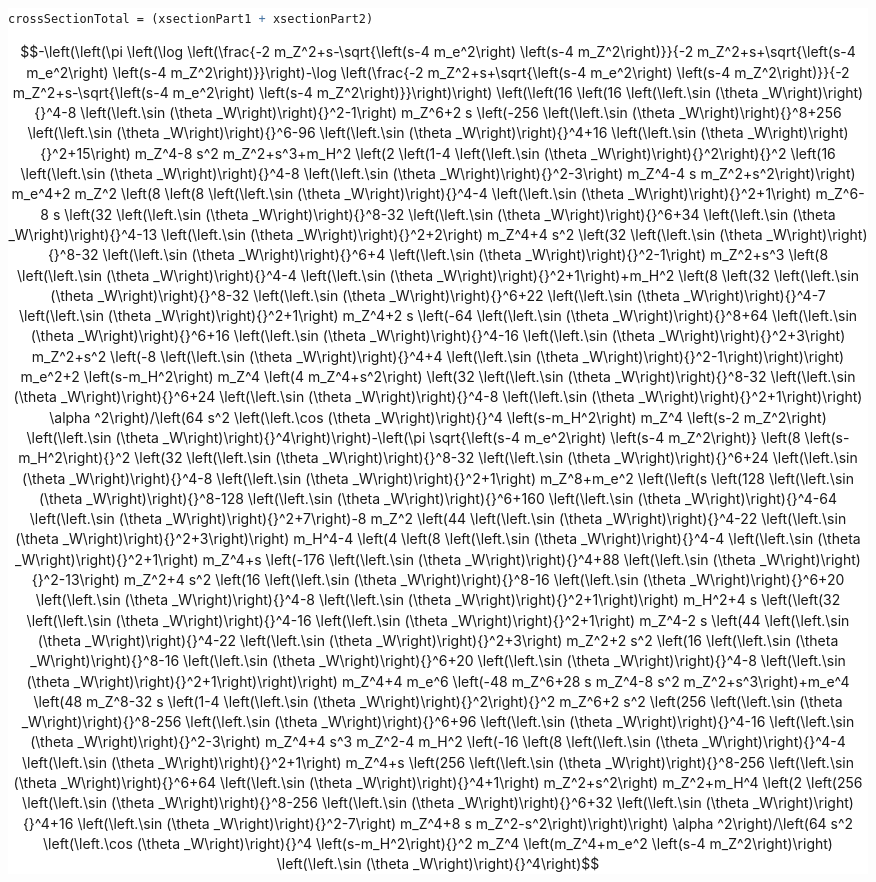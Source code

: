 
```mathematica
crossSectionTotal = (xsectionPart1 + xsectionPart2)
```

$$-\left(\left(\pi  \left(\log \left(\frac{-2 m_Z^2+s-\sqrt{\left(s-4 m_e^2\right) \left(s-4 m_Z^2\right)}}{-2 m_Z^2+s+\sqrt{\left(s-4 m_e^2\right) \left(s-4 m_Z^2\right)}}\right)-\log \left(\frac{-2 m_Z^2+s+\sqrt{\left(s-4 m_e^2\right) \left(s-4 m_Z^2\right)}}{-2 m_Z^2+s-\sqrt{\left(s-4 m_e^2\right) \left(s-4 m_Z^2\right)}}\right)\right) \left(\left(16 \left(16 \left(\left.\sin (\theta _W\right)\right){}^4-8 \left(\left.\sin (\theta _W\right)\right){}^2-1\right) m_Z^6+2 s \left(-256 \left(\left.\sin (\theta _W\right)\right){}^8+256 \left(\left.\sin (\theta _W\right)\right){}^6-96 \left(\left.\sin (\theta _W\right)\right){}^4+16 \left(\left.\sin (\theta _W\right)\right){}^2+15\right) m_Z^4-8 s^2 m_Z^2+s^3+m_H^2 \left(2 \left(1-4 \left(\left.\sin (\theta _W\right)\right){}^2\right){}^2 \left(16 \left(\left.\sin (\theta _W\right)\right){}^4-8 \left(\left.\sin (\theta _W\right)\right){}^2-3\right) m_Z^4-4 s m_Z^2+s^2\right)\right) m_e^4+2 m_Z^2 \left(8 \left(8 \left(\left.\sin (\theta _W\right)\right){}^4-4 \left(\left.\sin (\theta _W\right)\right){}^2+1\right) m_Z^6-8 s \left(32 \left(\left.\sin (\theta _W\right)\right){}^8-32 \left(\left.\sin (\theta _W\right)\right){}^6+34 \left(\left.\sin (\theta _W\right)\right){}^4-13 \left(\left.\sin (\theta _W\right)\right){}^2+2\right) m_Z^4+4 s^2 \left(32 \left(\left.\sin (\theta _W\right)\right){}^8-32 \left(\left.\sin (\theta _W\right)\right){}^6+4 \left(\left.\sin (\theta _W\right)\right){}^2-1\right) m_Z^2+s^3 \left(8 \left(\left.\sin (\theta _W\right)\right){}^4-4 \left(\left.\sin (\theta _W\right)\right){}^2+1\right)+m_H^2 \left(8 \left(32 \left(\left.\sin (\theta _W\right)\right){}^8-32 \left(\left.\sin (\theta _W\right)\right){}^6+22 \left(\left.\sin (\theta _W\right)\right){}^4-7 \left(\left.\sin (\theta _W\right)\right){}^2+1\right) m_Z^4+2 s \left(-64 \left(\left.\sin (\theta _W\right)\right){}^8+64 \left(\left.\sin (\theta _W\right)\right){}^6+16 \left(\left.\sin (\theta _W\right)\right){}^4-16 \left(\left.\sin (\theta _W\right)\right){}^2+3\right) m_Z^2+s^2 \left(-8 \left(\left.\sin (\theta _W\right)\right){}^4+4 \left(\left.\sin (\theta _W\right)\right){}^2-1\right)\right)\right) m_e^2+2 \left(s-m_H^2\right) m_Z^4 \left(4 m_Z^4+s^2\right) \left(32 \left(\left.\sin (\theta _W\right)\right){}^8-32 \left(\left.\sin (\theta _W\right)\right){}^6+24 \left(\left.\sin (\theta _W\right)\right){}^4-8 \left(\left.\sin (\theta _W\right)\right){}^2+1\right)\right) \alpha ^2\right)/\left(64 s^2 \left(\left.\cos (\theta _W\right)\right){}^4 \left(s-m_H^2\right) m_Z^4 \left(s-2 m_Z^2\right) \left(\left.\sin (\theta _W\right)\right){}^4\right)\right)-\left(\pi  \sqrt{\left(s-4 m_e^2\right) \left(s-4 m_Z^2\right)} \left(8 \left(s-m_H^2\right){}^2 \left(32 \left(\left.\sin (\theta _W\right)\right){}^8-32 \left(\left.\sin (\theta _W\right)\right){}^6+24 \left(\left.\sin (\theta _W\right)\right){}^4-8 \left(\left.\sin (\theta _W\right)\right){}^2+1\right) m_Z^8+m_e^2 \left(\left(s \left(128 \left(\left.\sin (\theta _W\right)\right){}^8-128 \left(\left.\sin (\theta _W\right)\right){}^6+160 \left(\left.\sin (\theta _W\right)\right){}^4-64 \left(\left.\sin (\theta _W\right)\right){}^2+7\right)-8 m_Z^2 \left(44 \left(\left.\sin (\theta _W\right)\right){}^4-22 \left(\left.\sin (\theta _W\right)\right){}^2+3\right)\right) m_H^4-4 \left(4 \left(8 \left(\left.\sin (\theta _W\right)\right){}^4-4 \left(\left.\sin (\theta _W\right)\right){}^2+1\right) m_Z^4+s \left(-176 \left(\left.\sin (\theta _W\right)\right){}^4+88 \left(\left.\sin (\theta _W\right)\right){}^2-13\right) m_Z^2+4 s^2 \left(16 \left(\left.\sin (\theta _W\right)\right){}^8-16 \left(\left.\sin (\theta _W\right)\right){}^6+20 \left(\left.\sin (\theta _W\right)\right){}^4-8 \left(\left.\sin (\theta _W\right)\right){}^2+1\right)\right) m_H^2+4 s \left(\left(32 \left(\left.\sin (\theta _W\right)\right){}^4-16 \left(\left.\sin (\theta _W\right)\right){}^2+1\right) m_Z^4-2 s \left(44 \left(\left.\sin (\theta _W\right)\right){}^4-22 \left(\left.\sin (\theta _W\right)\right){}^2+3\right) m_Z^2+2 s^2 \left(16 \left(\left.\sin (\theta _W\right)\right){}^8-16 \left(\left.\sin (\theta _W\right)\right){}^6+20 \left(\left.\sin (\theta _W\right)\right){}^4-8 \left(\left.\sin (\theta _W\right)\right){}^2+1\right)\right)\right) m_Z^4+4 m_e^6 \left(-48 m_Z^6+28 s m_Z^4-8 s^2 m_Z^2+s^3\right)+m_e^4 \left(48 m_Z^8-32 s \left(1-4 \left(\left.\sin (\theta _W\right)\right){}^2\right){}^2 m_Z^6+2 s^2 \left(256 \left(\left.\sin (\theta _W\right)\right){}^8-256 \left(\left.\sin (\theta _W\right)\right){}^6+96 \left(\left.\sin (\theta _W\right)\right){}^4-16 \left(\left.\sin (\theta _W\right)\right){}^2-3\right) m_Z^4+4 s^3 m_Z^2-4 m_H^2 \left(-16 \left(8 \left(\left.\sin (\theta _W\right)\right){}^4-4 \left(\left.\sin (\theta _W\right)\right){}^2+1\right) m_Z^4+s \left(256 \left(\left.\sin (\theta _W\right)\right){}^8-256 \left(\left.\sin (\theta _W\right)\right){}^6+64 \left(\left.\sin (\theta _W\right)\right){}^4+1\right) m_Z^2+s^2\right) m_Z^2+m_H^4 \left(2 \left(256 \left(\left.\sin (\theta _W\right)\right){}^8-256 \left(\left.\sin (\theta _W\right)\right){}^6+32 \left(\left.\sin (\theta _W\right)\right){}^4+16 \left(\left.\sin (\theta _W\right)\right){}^2-7\right) m_Z^4+8 s m_Z^2-s^2\right)\right)\right) \alpha ^2\right)/\left(64 s^2 \left(\left.\cos (\theta _W\right)\right){}^4 \left(s-m_H^2\right){}^2 m_Z^4 \left(m_Z^4+m_e^2 \left(s-4 m_Z^2\right)\right) \left(\left.\sin (\theta _W\right)\right){}^4\right)$$
